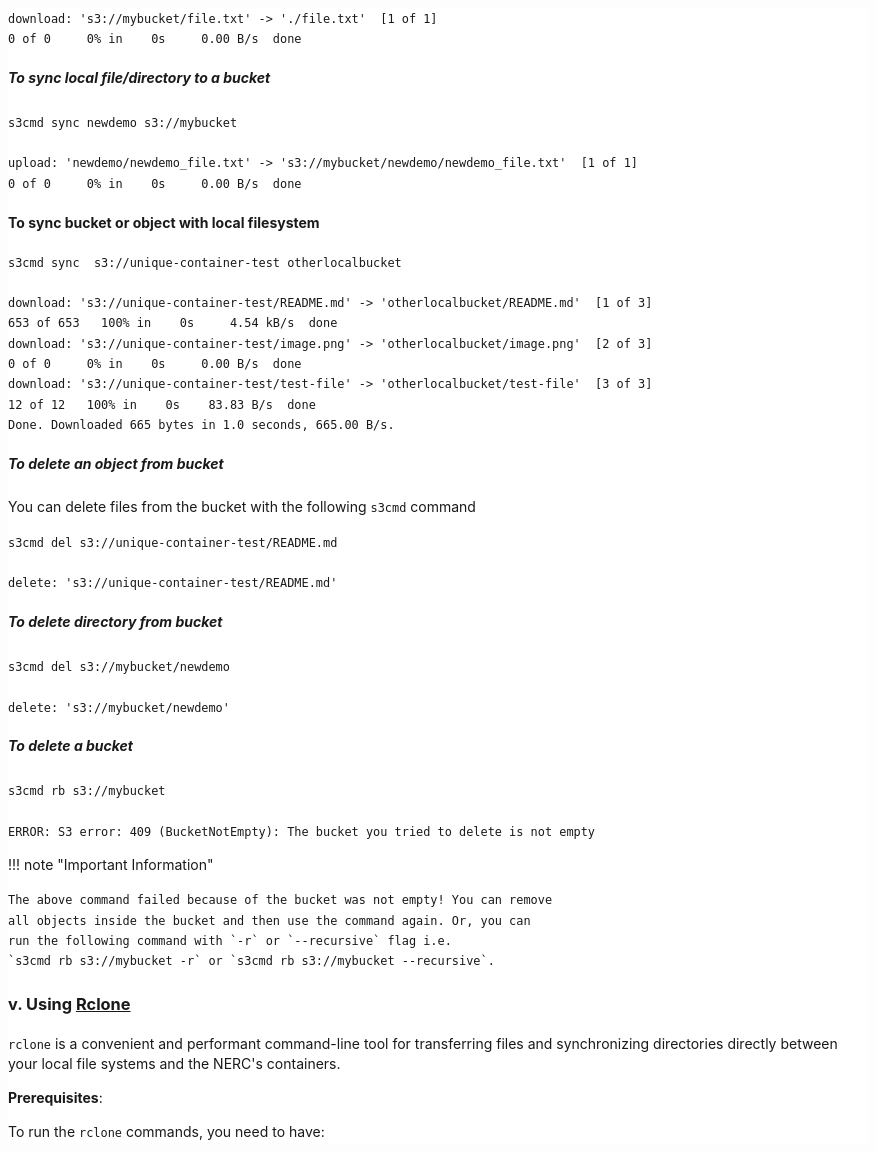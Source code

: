     download: 's3://mybucket/file.txt' -> './file.txt'  [1 of 1]
    0 of 0     0% in    0s     0.00 B/s  done

##### To sync local file/directory to a bucket

    s3cmd sync newdemo s3://mybucket

    upload: 'newdemo/newdemo_file.txt' -> 's3://mybucket/newdemo/newdemo_file.txt'  [1 of 1]
    0 of 0     0% in    0s     0.00 B/s  done

#### To sync bucket or object with local filesystem

    s3cmd sync  s3://unique-container-test otherlocalbucket

    download: 's3://unique-container-test/README.md' -> 'otherlocalbucket/README.md'  [1 of 3]
    653 of 653   100% in    0s     4.54 kB/s  done
    download: 's3://unique-container-test/image.png' -> 'otherlocalbucket/image.png'  [2 of 3]
    0 of 0     0% in    0s     0.00 B/s  done
    download: 's3://unique-container-test/test-file' -> 'otherlocalbucket/test-file'  [3 of 3]
    12 of 12   100% in    0s    83.83 B/s  done
    Done. Downloaded 665 bytes in 1.0 seconds, 665.00 B/s.

##### To delete an object from bucket

You can delete files from the bucket with the following `s3cmd` command

    s3cmd del s3://unique-container-test/README.md

    delete: 's3://unique-container-test/README.md'

##### To delete directory from bucket

    s3cmd del s3://mybucket/newdemo

    delete: 's3://mybucket/newdemo'

##### To delete a bucket

    s3cmd rb s3://mybucket

    ERROR: S3 error: 409 (BucketNotEmpty): The bucket you tried to delete is not empty

!!! note "Important Information"

    The above command failed because of the bucket was not empty! You can remove
    all objects inside the bucket and then use the command again. Or, you can
    run the following command with `-r` or `--recursive` flag i.e.
    `s3cmd rb s3://mybucket -r` or `s3cmd rb s3://mybucket --recursive`.

### v. Using [Rclone](https://rclone.org/swift/)

`rclone` is a convenient and performant command-line tool for transferring files
and synchronizing directories directly between your local file systems and the
NERC's containers.

**Prerequisites**:

To run the `rclone` commands, you need to have:
